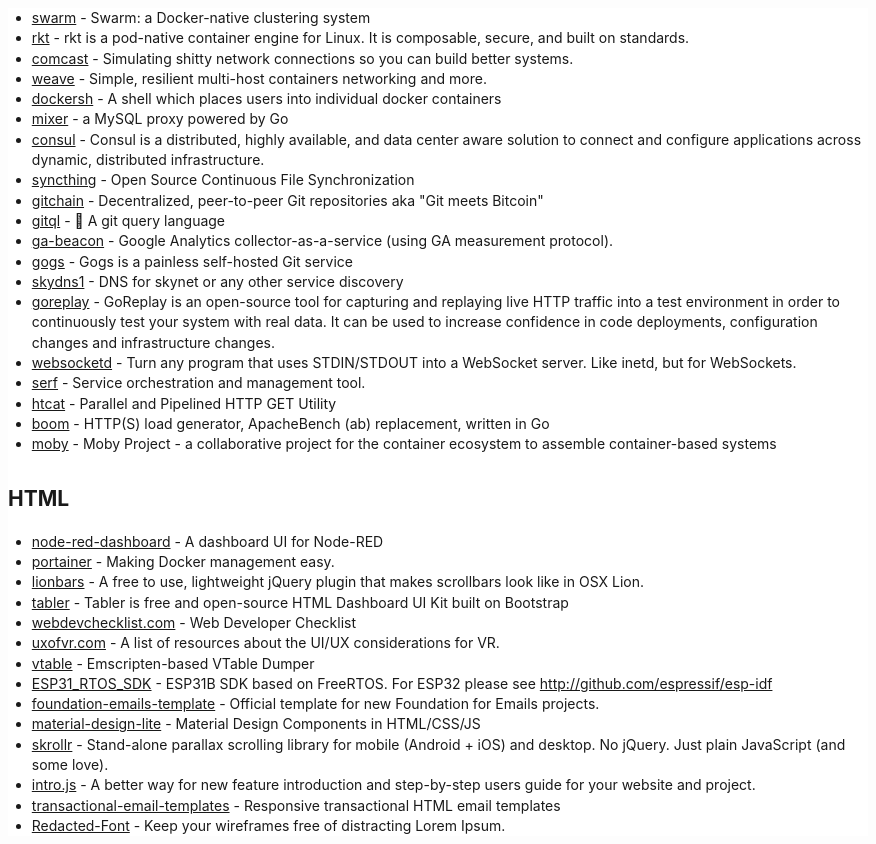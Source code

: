 - [swarm](https://github.com/docker/swarm) - Swarm: a Docker-native clustering system
- [rkt](https://github.com/rkt/rkt) - rkt is a pod-native container engine for Linux. It is composable, secure, and built on standards.
- [comcast](https://github.com/tylertreat/comcast) - Simulating shitty network connections so you can build better systems.
- [weave](https://github.com/weaveworks/weave) - Simple, resilient multi-host containers networking and more.
- [dockersh](https://github.com/Yelp/dockersh) - A shell which places users into individual docker containers
- [mixer](https://github.com/siddontang/mixer) - a MySQL proxy powered by Go
- [consul](https://github.com/hashicorp/consul) - Consul is a distributed, highly available, and data center aware solution to connect and configure applications across dynamic, distributed infrastructure.
- [syncthing](https://github.com/syncthing/syncthing) - Open Source Continuous File Synchronization
- [gitchain](https://github.com/gitchain/gitchain) - Decentralized, peer-to-peer Git repositories aka "Git meets Bitcoin"
- [gitql](https://github.com/cloudson/gitql) - 💊 A git query language
- [ga-beacon](https://github.com/igrigorik/ga-beacon) - Google Analytics collector-as-a-service (using GA measurement protocol).
- [gogs](https://github.com/gogs/gogs) - Gogs is a painless self-hosted Git service
- [skydns1](https://github.com/skynetservices/skydns1) - DNS for skynet or any other service discovery
- [goreplay](https://github.com/buger/goreplay) - GoReplay is an open-source tool for capturing and replaying live HTTP traffic into a test environment in order to continuously test your system with real data. It can be used to increase confidence in code deployments, configuration changes and infrastructure changes.
- [websocketd](https://github.com/joewalnes/websocketd) - Turn any program that uses STDIN/STDOUT into a WebSocket server. Like inetd, but for WebSockets.
- [serf](https://github.com/hashicorp/serf) - Service orchestration and management tool.
- [htcat](https://github.com/htcat/htcat) - Parallel and Pipelined HTTP GET Utility
- [boom](https://github.com/rakyll/boom) - HTTP(S) load generator, ApacheBench (ab) replacement, written in Go
- [moby](https://github.com/moby/moby) - Moby Project - a collaborative project for the container ecosystem to assemble container-based systems

## HTML 

- [node-red-dashboard](https://github.com/node-red/node-red-dashboard) - A dashboard UI for Node-RED
- [portainer](https://github.com/portainer/portainer) - Making Docker management easy.
- [lionbars](https://github.com/Charuru/lionbars) - A free to use, lightweight jQuery plugin that makes scrollbars look like in OSX Lion.
- [tabler](https://github.com/tabler/tabler) - Tabler is free and open-source HTML Dashboard UI Kit built on Bootstrap
- [webdevchecklist.com](https://github.com/ligershark/webdevchecklist.com) - Web Developer Checklist
- [uxofvr.com](https://github.com/omgmog/uxofvr.com) - A list of resources about the UI/UX considerations for VR.
- [vtable](https://github.com/asherkin/vtable) - Emscripten-based VTable Dumper
- [ESP31_RTOS_SDK](https://github.com/espressif/ESP31_RTOS_SDK) - ESP31B SDK based on FreeRTOS. For ESP32 please see http://github.com/espressif/esp-idf
- [foundation-emails-template](https://github.com/foundation/foundation-emails-template) - Official template for new Foundation for Emails projects.
- [material-design-lite](https://github.com/google/material-design-lite) - Material Design Components in HTML/CSS/JS
- [skrollr](https://github.com/Prinzhorn/skrollr) - Stand-alone parallax scrolling library for mobile (Android + iOS) and desktop. No jQuery. Just plain JavaScript (and some love).
- [intro.js](https://github.com/usablica/intro.js) - A better way for new feature introduction and step-by-step users guide for your website and project.
- [transactional-email-templates](https://github.com/mailgun/transactional-email-templates) - Responsive transactional HTML email templates
- [Redacted-Font](https://github.com/christiannaths/Redacted-Font) - Keep your wireframes free of distracting Lorem Ipsum.
